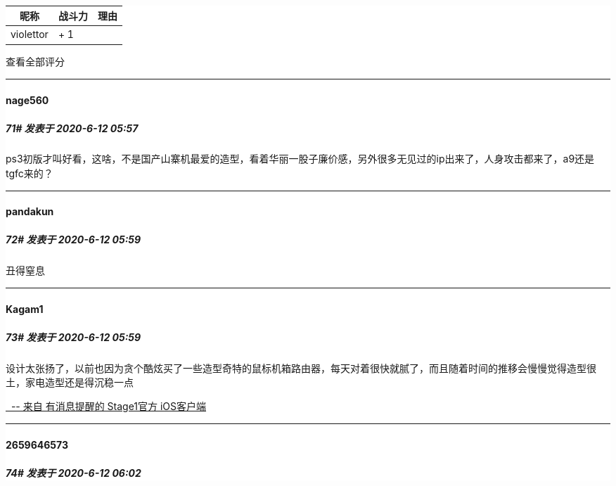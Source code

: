 |昵称|战斗力|理由|
|----|---|---|
| violettor| + 1||



查看全部评分






*****

####  nage560  
##### 71#       发表于 2020-6-12 05:57




ps3初版才叫好看，这啥，不是国产山寨机最爱的造型，看着华丽一股子廉价感，另外很多无见过的ip出来了，人身攻击都来了，a9还是tgfc来的？







*****

####  pandakun  
##### 72#       发表于 2020-6-12 05:59




丑得窒息







*****

####  Kagam1  
##### 73#       发表于 2020-6-12 05:59




设计太张扬了，以前也因为贪个酷炫买了一些造型奇特的鼠标机箱路由器，每天对着很快就腻了，而且随着时间的推移会慢慢觉得造型很土，家电造型还是得沉稳一点

[  -- 来自 有消息提醒的 Stage1官方 iOS客户端](https://itunes.apple.com/fi/app/saraba1st/id1221237470?mt=8)







*****

####  2659646573  
##### 74#       发表于 2020-6-12 06:02
